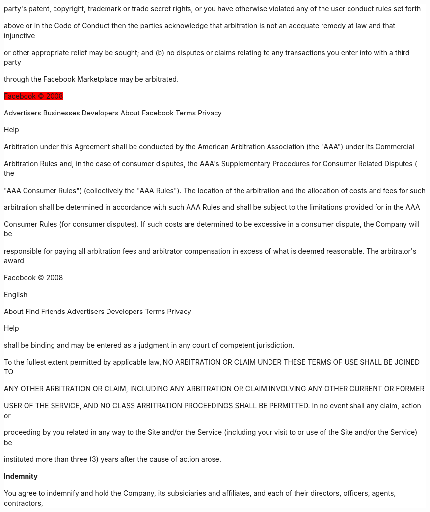 party's patent, copyright, trademark or trade secret rights, or you have otherwise violated any of the user conduct rules set forth

above or in the Code of Conduct then the parties acknowledge that arbitration is not an adequate remedy at law and that injunctive

or other appropriate relief may be sought; and (b) no disputes or claims relating to any transactions you enter into with a third party

through the Facebook Marketplace may be arbitrated.

<span style="background-color: red;">Facebook © 2008

Advertisers Businesses Developers About Facebook Terms Privacy

Help

</span>Arbitration under this Agreement shall be conducted by the American Arbitration Association (the "AAA") under its Commercial

Arbitration Rules and, in the case of consumer disputes, the AAA's Supplementary Procedures for Consumer Related Disputes ( the

"AAA Consumer Rules") (collectively the "AAA Rules"). The location of the arbitration and the allocation of costs and fees for such

arbitration shall be determined in accordance with such AAA Rules and shall be subject to the limitations provided for in the AAA

Consumer Rules (for consumer disputes). If such costs are determined to be excessive in a consumer dispute, the Company will be

responsible for paying all arbitration fees and arbitrator compensation in excess of what is deemed reasonable. The arbitrator's award<span style="background-color: green;">

Facebook © 2008

English

About Find Friends Advertisers Developers Terms Privacy

Help</span>

shall be binding and may be entered as a judgment in any court of competent jurisdiction.

To the fullest extent permitted by applicable law, NO ARBITRATION OR CLAIM UNDER THESE TERMS OF USE SHALL BE JOINED TO

ANY OTHER ARBITRATION OR CLAIM, INCLUDING ANY ARBITRATION OR CLAIM INVOLVING ANY OTHER CURRENT OR FORMER

USER OF THE SERVICE, AND NO CLASS ARBITRATION PROCEEDINGS SHALL BE PERMITTED. In no event shall any claim, action or

proceeding by you related in any way to the Site and/or the Service (including your visit to or use of the Site and/or the Service) be

instituted more than three (3) years after the cause of action arose.

**Indemnity**

You agree to indemnify and hold the Company, its subsidiaries and affiliates, and each of their directors, officers, agents, contractors,

